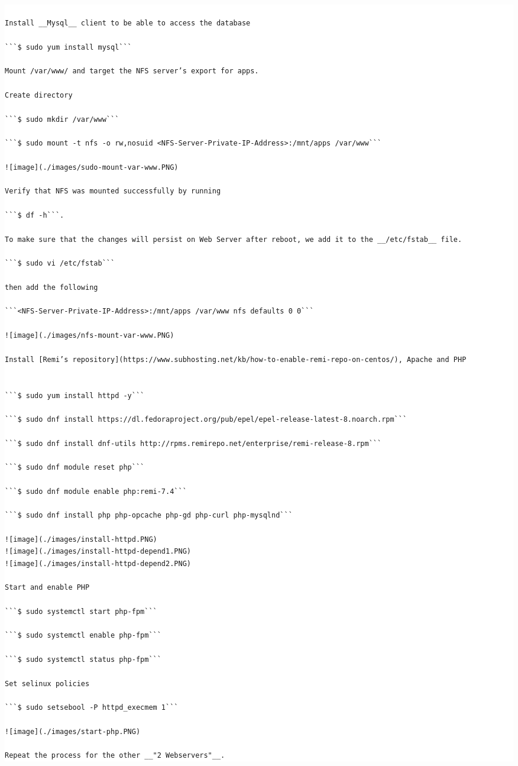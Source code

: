 ```

Install __Mysql__ client to be able to access the database

```$ sudo yum install mysql```

Mount /var/www/ and target the NFS server’s export for apps.

Create directory

```$ sudo mkdir /var/www```

```$ sudo mount -t nfs -o rw,nosuid <NFS-Server-Private-IP-Address>:/mnt/apps /var/www```

![image](./images/sudo-mount-var-www.PNG)

Verify that NFS was mounted successfully by running 

```$ df -h```. 

To make sure that the changes will persist on Web Server after reboot, we add it to the __/etc/fstab__ file.

```$ sudo vi /etc/fstab```

then add the following

```<NFS-Server-Private-IP-Address>:/mnt/apps /var/www nfs defaults 0 0```

![image](./images/nfs-mount-var-www.PNG)

Install [Remi’s repository](https://www.subhosting.net/kb/how-to-enable-remi-repo-on-centos/), Apache and PHP


```$ sudo yum install httpd -y```

```$ sudo dnf install https://dl.fedoraproject.org/pub/epel/epel-release-latest-8.noarch.rpm```

```$ sudo dnf install dnf-utils http://rpms.remirepo.net/enterprise/remi-release-8.rpm```

```$ sudo dnf module reset php```

```$ sudo dnf module enable php:remi-7.4```

```$ sudo dnf install php php-opcache php-gd php-curl php-mysqlnd```

![image](./images/install-httpd.PNG)
![image](./images/install-httpd-depend1.PNG)
![image](./images/install-httpd-depend2.PNG)

Start and enable PHP

```$ sudo systemctl start php-fpm```

```$ sudo systemctl enable php-fpm```

```$ sudo systemctl status php-fpm```

Set selinux policies

```$ sudo setsebool -P httpd_execmem 1```

![image](./images/start-php.PNG)

Repeat the process for the other __"2 Webservers"__.

```